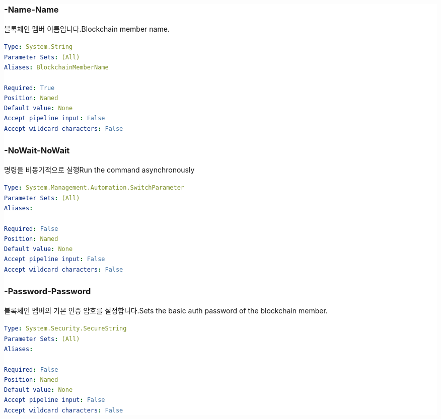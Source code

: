 ### <span data-ttu-id="b22c5-127">-Name</span><span class="sxs-lookup"><span data-stu-id="b22c5-127">-Name</span></span>
<span data-ttu-id="b22c5-128">블록체인 멤버 이름입니다.</span><span class="sxs-lookup"><span data-stu-id="b22c5-128">Blockchain member name.</span></span>

```yaml
Type: System.String
Parameter Sets: (All)
Aliases: BlockchainMemberName

Required: True
Position: Named
Default value: None
Accept pipeline input: False
Accept wildcard characters: False
```

### <span data-ttu-id="b22c5-129">-NoWait</span><span class="sxs-lookup"><span data-stu-id="b22c5-129">-NoWait</span></span>
<span data-ttu-id="b22c5-130">명령을 비동기적으로 실행</span><span class="sxs-lookup"><span data-stu-id="b22c5-130">Run the command asynchronously</span></span>

```yaml
Type: System.Management.Automation.SwitchParameter
Parameter Sets: (All)
Aliases:

Required: False
Position: Named
Default value: None
Accept pipeline input: False
Accept wildcard characters: False
```

### <span data-ttu-id="b22c5-131">-Password</span><span class="sxs-lookup"><span data-stu-id="b22c5-131">-Password</span></span>
<span data-ttu-id="b22c5-132">블록체인 멤버의 기본 인증 암호를 설정합니다.</span><span class="sxs-lookup"><span data-stu-id="b22c5-132">Sets the basic auth password of the blockchain member.</span></span>

```yaml
Type: System.Security.SecureString
Parameter Sets: (All)
Aliases:

Required: False
Position: Named
Default value: None
Accept pipeline input: False
Accept wildcard characters: False
```
